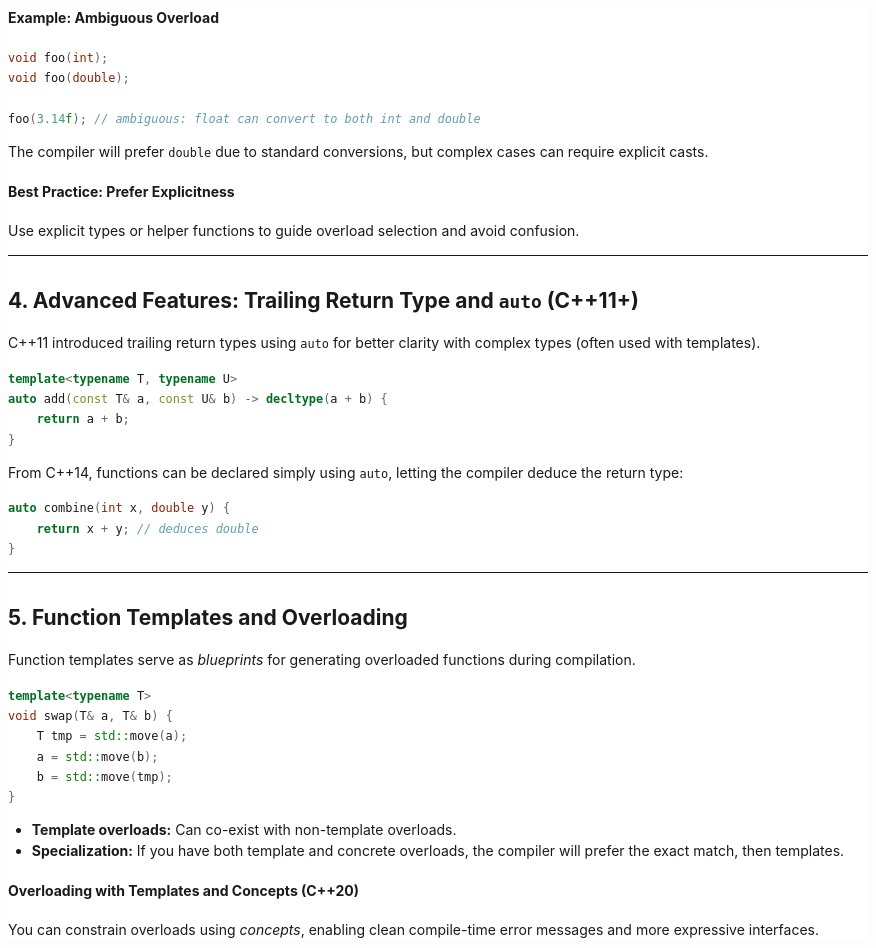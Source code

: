 #### Example: Ambiguous Overload
```cpp
void foo(int);
void foo(double);

foo(3.14f); // ambiguous: float can convert to both int and double
```
The compiler will prefer `double` due to standard conversions, but complex cases can require explicit casts.

#### Best Practice: Prefer Explicitness
Use explicit types or helper functions to guide overload selection and avoid confusion.

---

## 4. Advanced Features: Trailing Return Type and `auto` (C++11+)

C++11 introduced trailing return types using `auto` for better clarity with complex types (often used with templates).
```cpp
template<typename T, typename U>
auto add(const T& a, const U& b) -> decltype(a + b) {
    return a + b;
}
```
From C++14, functions can be declared simply using `auto`, letting the compiler deduce the return type:
```cpp
auto combine(int x, double y) {
    return x + y; // deduces double
}
```

---

## 5. Function Templates and Overloading

Function templates serve as *blueprints* for generating overloaded functions during compilation.

```cpp
template<typename T>
void swap(T& a, T& b) { 
    T tmp = std::move(a); 
    a = std::move(b); 
    b = std::move(tmp); 
}
```
- **Template overloads:** Can co-exist with non-template overloads.
- **Specialization:** If you have both template and concrete overloads, the compiler will prefer the exact match, then templates.

#### Overloading with Templates and Concepts (C++20)
You can constrain overloads using *concepts*, enabling clean compile-time error messages and more expressive interfaces.
